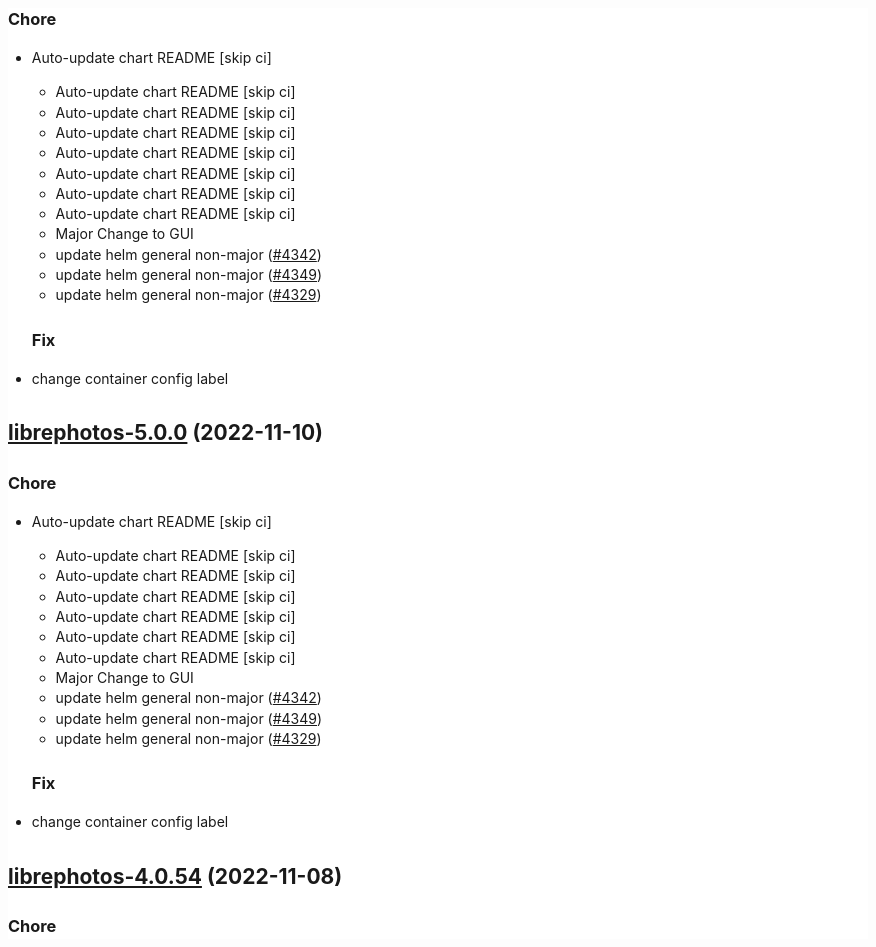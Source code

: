 ### Chore

- Auto-update chart README [skip ci]
  - Auto-update chart README [skip ci]
  - Auto-update chart README [skip ci]
  - Auto-update chart README [skip ci]
  - Auto-update chart README [skip ci]
  - Auto-update chart README [skip ci]
  - Auto-update chart README [skip ci]
  - Auto-update chart README [skip ci]
  - Major Change to GUI
  - update helm general non-major ([#4342](https://github.com/truecharts/charts/issues/4342))
  - update helm general non-major ([#4349](https://github.com/truecharts/charts/issues/4349))
  - update helm general non-major ([#4329](https://github.com/truecharts/charts/issues/4329))
  
  ### Fix

- change container config label
  
  


## [librephotos-5.0.0](https://github.com/truecharts/charts/compare/librephotos-4.0.51...librephotos-5.0.0) (2022-11-10)

### Chore

- Auto-update chart README [skip ci]
  - Auto-update chart README [skip ci]
  - Auto-update chart README [skip ci]
  - Auto-update chart README [skip ci]
  - Auto-update chart README [skip ci]
  - Auto-update chart README [skip ci]
  - Auto-update chart README [skip ci]
  - Major Change to GUI
  - update helm general non-major ([#4342](https://github.com/truecharts/charts/issues/4342))
  - update helm general non-major ([#4349](https://github.com/truecharts/charts/issues/4349))
  - update helm general non-major ([#4329](https://github.com/truecharts/charts/issues/4329))

  ### Fix

- change container config label




## [librephotos-4.0.54](https://github.com/truecharts/charts/compare/librephotos-4.0.51...librephotos-4.0.54) (2022-11-08)

### Chore
